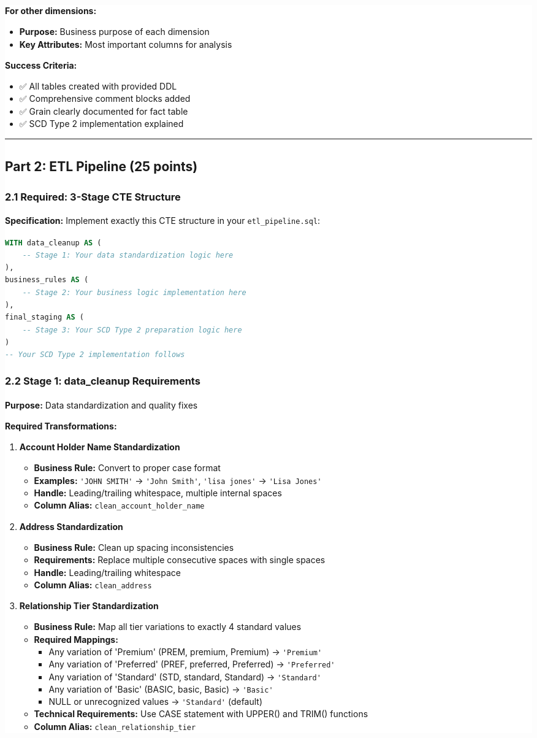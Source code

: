 **For other dimensions:**
- **Purpose:** Business purpose of each dimension
- **Key Attributes:** Most important columns for analysis

**Success Criteria:**
- ✅ All tables created with provided DDL
- ✅ Comprehensive comment blocks added
- ✅ Grain clearly documented for fact table
- ✅ SCD Type 2 implementation explained

---



## Part 2: ETL Pipeline (25 points)



### 2.1 Required: 3-Stage CTE Structure

**Specification:** Implement exactly this CTE structure in your `etl_pipeline.sql`:

```sql
WITH data_cleanup AS (
    -- Stage 1: Your data standardization logic here
),
business_rules AS (
    -- Stage 2: Your business logic implementation here  
),
final_staging AS (
    -- Stage 3: Your SCD Type 2 preparation logic here
)
-- Your SCD Type 2 implementation follows
```



### 2.2 Stage 1: data_cleanup Requirements

**Purpose:** Data standardization and quality fixes

**Required Transformations:**

1. **Account Holder Name Standardization**
   - **Business Rule:** Convert to proper case format
   - **Examples:** `'JOHN SMITH'` → `'John Smith'`, `'lisa jones'` → `'Lisa Jones'`
   - **Handle:** Leading/trailing whitespace, multiple internal spaces
   - **Column Alias:** `clean_account_holder_name`

2. **Address Standardization** 
   - **Business Rule:** Clean up spacing inconsistencies
   - **Requirements:** Replace multiple consecutive spaces with single spaces
   - **Handle:** Leading/trailing whitespace
   - **Column Alias:** `clean_address`

3. **Relationship Tier Standardization**
   - **Business Rule:** Map all tier variations to exactly 4 standard values
   - **Required Mappings:**
     - Any variation of 'Premium' (PREM, premium, Premium) → `'Premium'`
     - Any variation of 'Preferred' (PREF, preferred, Preferred) → `'Preferred'`  
     - Any variation of 'Standard' (STD, standard, Standard) → `'Standard'`
     - Any variation of 'Basic' (BASIC, basic, Basic) → `'Basic'`
     - NULL or unrecognized values → `'Standard'` (default)
   - **Technical Requirements:** Use CASE statement with UPPER() and TRIM() functions
   - **Column Alias:** `clean_relationship_tier`

